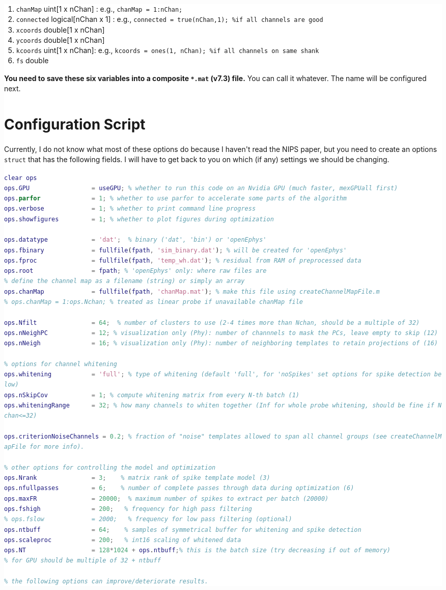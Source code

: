 1. `chanMap` uint[1 x nChan] : e.g., `chanMap = 1:nChan;`
2. `connected` logical[nChan x 1] : e.g., `connected = true(nChan,1); %if all channels are good`
3. `xcoords` double[1 x nChan]
4. `ycoords` double[1 x nChan]
5. `kcoords` uint[1 x nChan]: e.g., `kcoords = ones(1, nChan); %if all channels on same shank`
6. `fs` double

**You need to save these six variables into a composite `*.mat` (v7.3) file.** You can call it whatever. The name will be configured next.

# Configuration Script
Currently, I do not know what most of these options do because I haven't read the NIPS paper, but you need to create an options `struct` that has the following fields. I will have to get back to you on which (if any) settings we should be changing.

```matlab
clear ops
ops.GPU                 = useGPU; % whether to run this code on an Nvidia GPU (much faster, mexGPUall first)
ops.parfor              = 1; % whether to use parfor to accelerate some parts of the algorithm
ops.verbose             = 1; % whether to print command line progress
ops.showfigures         = 1; % whether to plot figures during optimization

ops.datatype            = 'dat';  % binary ('dat', 'bin') or 'openEphys'
ops.fbinary             = fullfile(fpath, 'sim_binary.dat'); % will be created for 'openEphys'
ops.fproc               = fullfile(fpath, 'temp_wh.dat'); % residual from RAM of preprocessed data
ops.root                = fpath; % 'openEphys' only: where raw files are
% define the channel map as a filename (string) or simply an array
ops.chanMap             = fullfile(fpath, 'chanMap.mat'); % make this file using createChannelMapFile.m
% ops.chanMap = 1:ops.Nchan; % treated as linear probe if unavailable chanMap file

ops.Nfilt               = 64;  % number of clusters to use (2-4 times more than Nchan, should be a multiple of 32)
ops.nNeighPC            = 12; % visualization only (Phy): number of channnels to mask the PCs, leave empty to skip (12)
ops.nNeigh              = 16; % visualization only (Phy): number of neighboring templates to retain projections of (16)

% options for channel whitening
ops.whitening           = 'full'; % type of whitening (default 'full', for 'noSpikes' set options for spike detection below)
ops.nSkipCov            = 1; % compute whitening matrix from every N-th batch (1)
ops.whiteningRange      = 32; % how many channels to whiten together (Inf for whole probe whitening, should be fine if Nchan<=32)

ops.criterionNoiseChannels = 0.2; % fraction of "noise" templates allowed to span all channel groups (see createChannelMapFile for more info).

% other options for controlling the model and optimization
ops.Nrank               = 3;    % matrix rank of spike template model (3)
ops.nfullpasses         = 6;    % number of complete passes through data during optimization (6)
ops.maxFR               = 20000;  % maximum number of spikes to extract per batch (20000)
ops.fshigh              = 200;   % frequency for high pass filtering
% ops.fslow             = 2000;   % frequency for low pass filtering (optional)
ops.ntbuff              = 64;    % samples of symmetrical buffer for whitening and spike detection
ops.scaleproc           = 200;   % int16 scaling of whitened data
ops.NT                  = 128*1024 + ops.ntbuff;% this is the batch size (try decreasing if out of memory)
% for GPU should be multiple of 32 + ntbuff

% the following options can improve/deteriorate results.
```